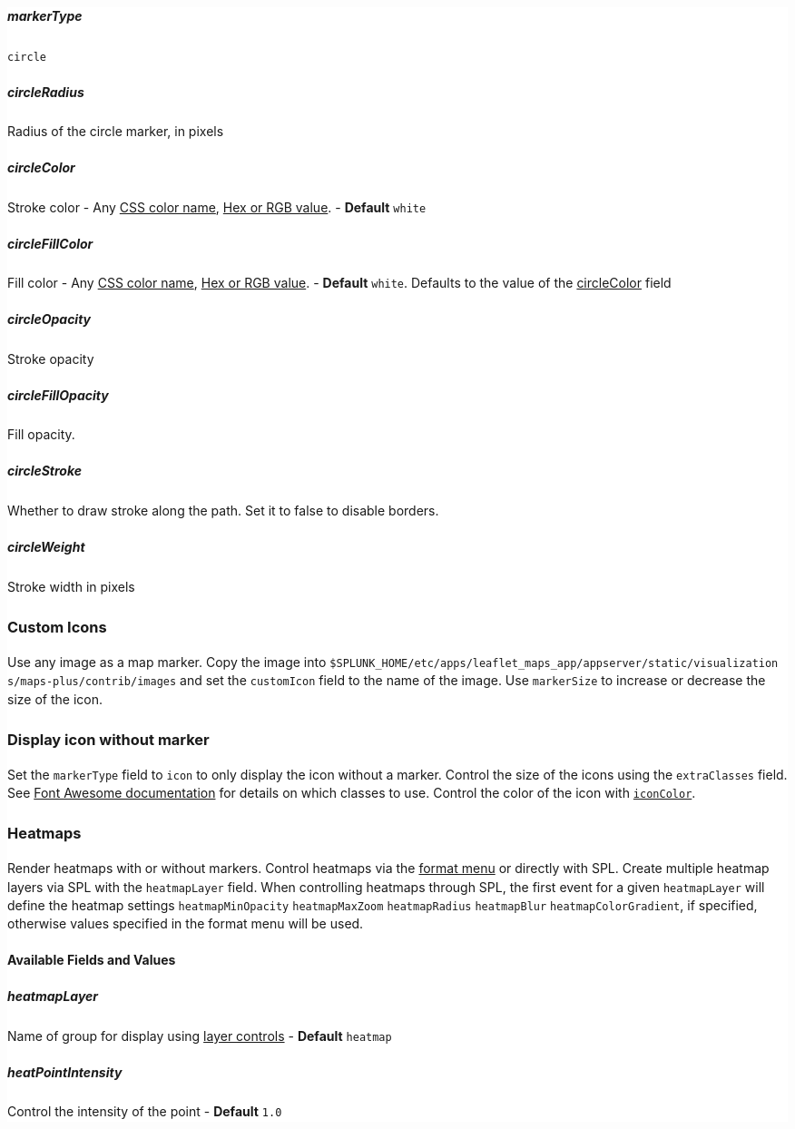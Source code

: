 ##### markerType
``circle``

##### circleRadius 
Radius of the circle marker, in pixels

##### circleColor 
Stroke color - Any [CSS color name](https://www.vogatek.com/html-tutorials/cssref/css_colornames.asp.html), [Hex or RGB value](http://www.w3schools.com/colors/colors_picker.asp). - **Default** `white`

##### circleFillColor 
Fill color - Any [CSS color name](https://www.vogatek.com/html-tutorials/cssref/css_colornames.asp.html), [Hex or RGB value](http://www.w3schools.com/colors/colors_picker.asp). - **Default** `white`. Defaults to the value of the [circleColor](#circlecolor) field

##### circleOpacity
Stroke opacity

##### circleFillOpacity  
Fill opacity.

##### circleStroke
Whether to draw stroke along the path. Set it to false to disable borders.

##### circleWeight 
Stroke width in pixels

### Custom Icons
Use any image as a map marker. Copy the image into `$SPLUNK_HOME/etc/apps/leaflet_maps_app/appserver/static/visualizations/maps-plus/contrib/images` and set the `customIcon` field to the name of the image. Use `markerSize` to increase or decrease the size of the icon.

### Display icon without marker
Set the `markerType` field to `icon` to only display the icon without a marker. Control the size of the icons using the `extraClasses` field. See [Font Awesome documentation](https://fontawesome.com/how-to-use/on-the-web/styling/sizing-icons) for details on which classes to use. Control the color of the icon with [`iconColor`](#iconcolor).

### Heatmaps
Render heatmaps with or without markers. Control heatmaps via the [format menu](#heatmap) or directly with SPL. Create multiple heatmap layers via SPL with the `heatmapLayer` field. When controlling heatmaps through SPL, the first event for a given `heatmapLayer` will define the heatmap settings `heatmapMinOpacity` `heatmapMaxZoom` `heatmapRadius` `heatmapBlur` `heatmapColorGradient`, if specified, otherwise values specified in the format menu will be used.

#### Available Fields and Values
##### heatmapLayer
Name of group for display using [layer controls](#layer-controls) - **Default** `heatmap`

##### heatPointIntensity
Control the intensity of the point - **Default** ``1.0``
